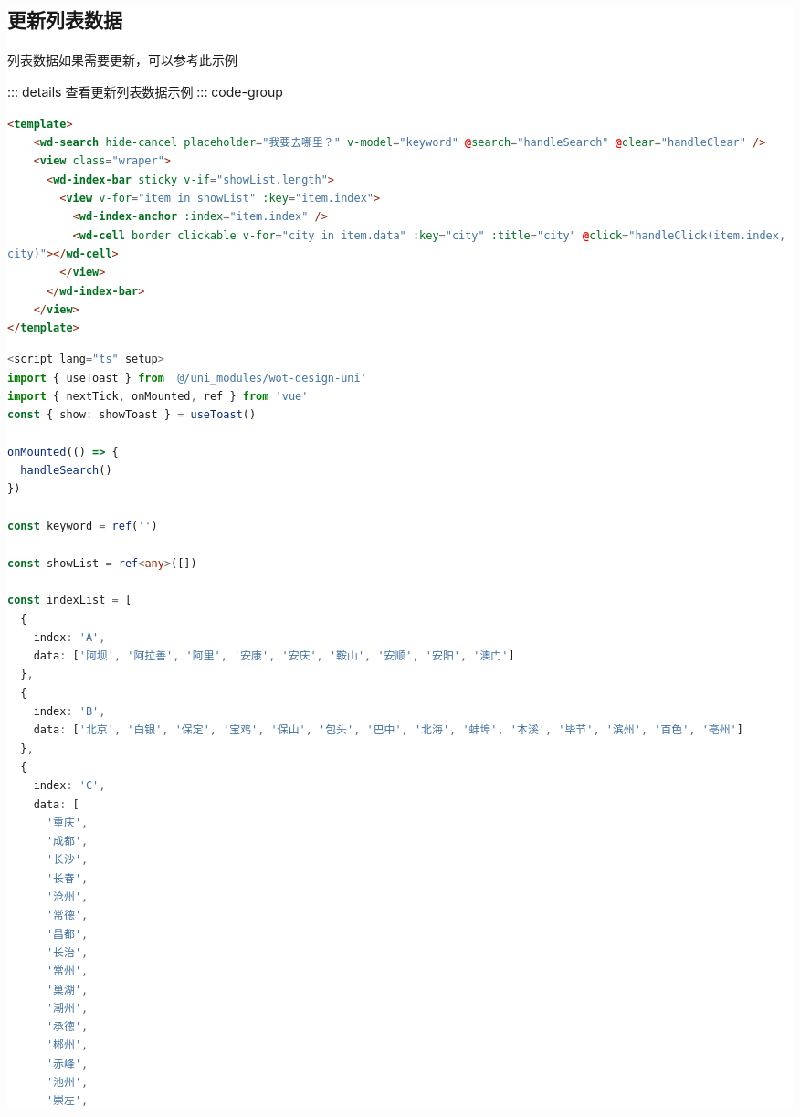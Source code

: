 ## 更新列表数据

列表数据如果需要更新，可以参考此示例

::: details 查看更新列表数据示例
::: code-group

```html [vue]
<template>
    <wd-search hide-cancel placeholder="我要去哪里？" v-model="keyword" @search="handleSearch" @clear="handleClear" />
    <view class="wraper">
      <wd-index-bar sticky v-if="showList.length">
        <view v-for="item in showList" :key="item.index">
          <wd-index-anchor :index="item.index" />
          <wd-cell border clickable v-for="city in item.data" :key="city" :title="city" @click="handleClick(item.index, city)"></wd-cell>
        </view>
      </wd-index-bar>
    </view>
</template>
```

```typescript [typescript]
<script lang="ts" setup>
import { useToast } from '@/uni_modules/wot-design-uni'
import { nextTick, onMounted, ref } from 'vue'
const { show: showToast } = useToast()

onMounted(() => {
  handleSearch()
})

const keyword = ref('')

const showList = ref<any>([])

const indexList = [
  {
    index: 'A',
    data: ['阿坝', '阿拉善', '阿里', '安康', '安庆', '鞍山', '安顺', '安阳', '澳门']
  },
  {
    index: 'B',
    data: ['北京', '白银', '保定', '宝鸡', '保山', '包头', '巴中', '北海', '蚌埠', '本溪', '毕节', '滨州', '百色', '亳州']
  },
  {
    index: 'C',
    data: [
      '重庆',
      '成都',
      '长沙',
      '长春',
      '沧州',
      '常德',
      '昌都',
      '长治',
      '常州',
      '巢湖',
      '潮州',
      '承德',
      '郴州',
      '赤峰',
      '池州',
      '崇左',
```